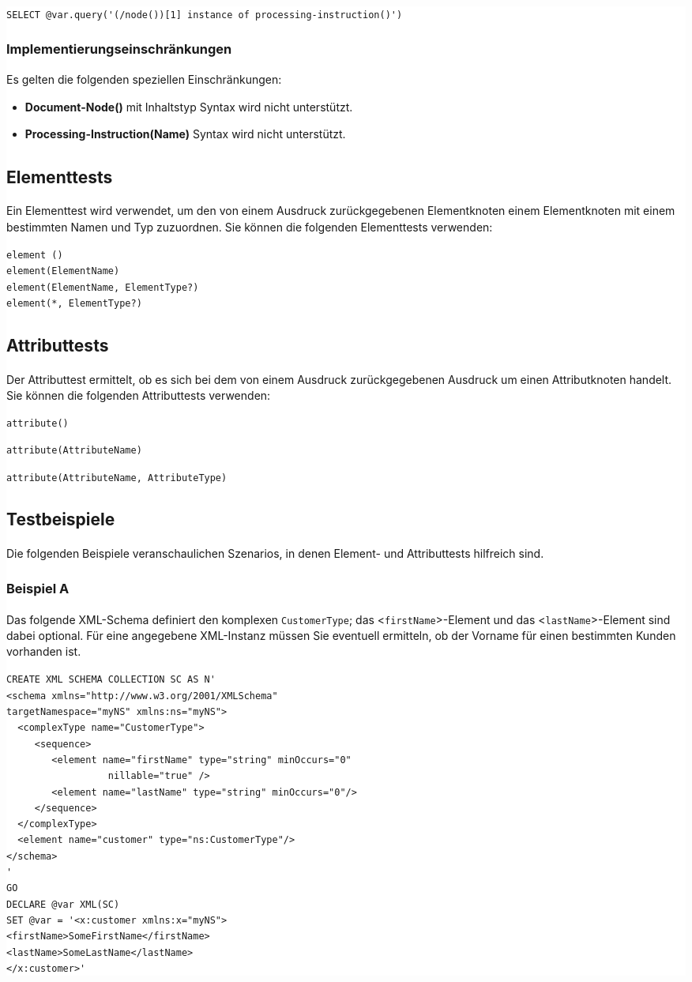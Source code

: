 ```  
SELECT @var.query('(/node())[1] instance of processing-instruction()')  
```  
  
### <a name="implementation-limitations"></a>Implementierungseinschränkungen  
 Es gelten die folgenden speziellen Einschränkungen:  
  
-   **Document-Node()** mit Inhaltstyp Syntax wird nicht unterstützt.  
  
-   **Processing-Instruction(Name)** Syntax wird nicht unterstützt.  
  
## <a name="element-tests"></a>Elementtests  
 Ein Elementtest wird verwendet, um den von einem Ausdruck zurückgegebenen Elementknoten einem Elementknoten mit einem bestimmten Namen und Typ zuzuordnen. Sie können die folgenden Elementtests verwenden:  
  
```  
element ()  
element(ElementName)  
element(ElementName, ElementType?)   
element(*, ElementType?)  
```  
  
## <a name="attribute-tests"></a>Attributtests  
 Der Attributtest ermittelt, ob es sich bei dem von einem Ausdruck zurückgegebenen Ausdruck um einen Attributknoten handelt. Sie können die folgenden Attributtests verwenden:  
  
 `attribute()`  
  
 `attribute(AttributeName)`  
  
 `attribute(AttributeName, AttributeType)`  
  
## <a name="test-examples"></a>Testbeispiele  
 Die folgenden Beispiele veranschaulichen Szenarios, in denen Element- und Attributtests hilfreich sind.  
  
### <a name="example-a"></a>Beispiel A  
 Das folgende XML-Schema definiert den komplexen `CustomerType`; das <`firstName`>-Element und das <`lastName`>-Element sind dabei optional. Für eine angegebene XML-Instanz müssen Sie eventuell ermitteln, ob der Vorname für einen bestimmten Kunden vorhanden ist.  
  
```  
CREATE XML SCHEMA COLLECTION SC AS N'  
<schema xmlns="http://www.w3.org/2001/XMLSchema"  
targetNamespace="myNS" xmlns:ns="myNS">  
  <complexType name="CustomerType">  
     <sequence>  
        <element name="firstName" type="string" minOccurs="0"   
                  nillable="true" />  
        <element name="lastName" type="string" minOccurs="0"/>  
     </sequence>  
  </complexType>  
  <element name="customer" type="ns:CustomerType"/>  
</schema>  
'  
GO  
DECLARE @var XML(SC)  
SET @var = '<x:customer xmlns:x="myNS">  
<firstName>SomeFirstName</firstName>  
<lastName>SomeLastName</lastName>  
</x:customer>'  
```  
  